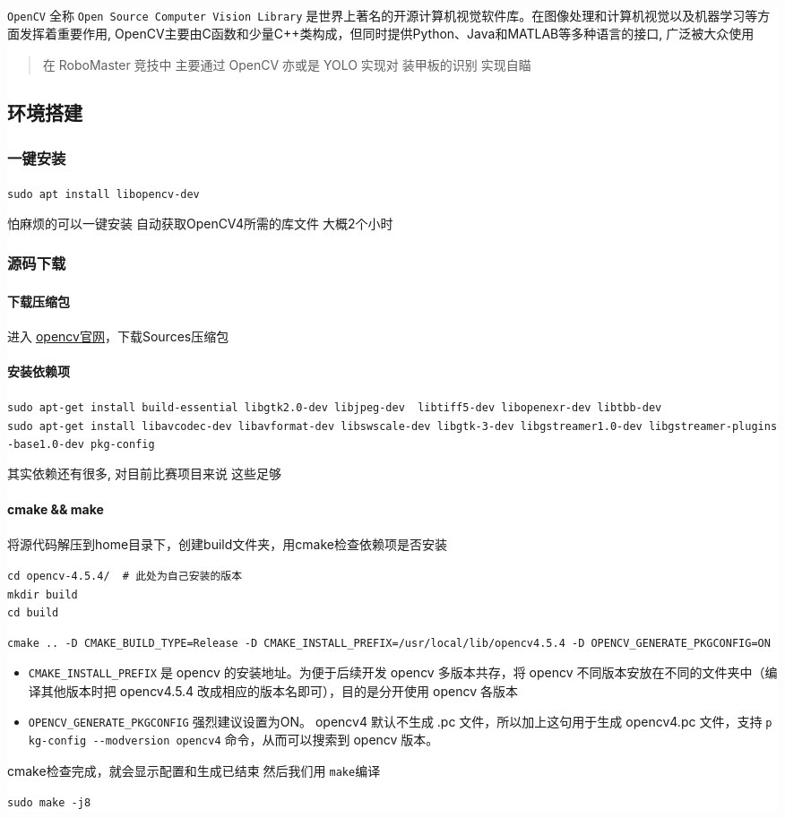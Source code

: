 `OpenCV` 全称 `Open Source Computer Vision Library` 是世界上著名的开源计算机视觉软件库。在图像处理和计算机视觉以及机器学习等方面发挥着重要作用, OpenCV主要由C函数和少量C++类构成，但同时提供Python、Java和MATLAB等多种语言的接口, 广泛被大众使用 

> 在 RoboMaster 竞技中 主要通过 OpenCV 亦或是 YOLO 实现对 装甲板的识别 实现自瞄

## 环境搭建

### 一键安装

```shell
sudo apt install libopencv-dev
```

怕麻烦的可以一键安装 自动获取OpenCV4所需的库文件 大概2个小时 

### 源码下载

#### 下载压缩包

进入 [opencv官网](https://opencv.org/releases/)，下载Sources压缩包


#### 安装依赖项

```shell
sudo apt-get install build-essential libgtk2.0-dev libjpeg-dev  libtiff5-dev libopenexr-dev libtbb-dev
sudo apt-get install libavcodec-dev libavformat-dev libswscale-dev libgtk-3-dev libgstreamer1.0-dev libgstreamer-plugins-base1.0-dev pkg-config
```

其实依赖还有很多, 对目前比赛项目来说 这些足够


#### cmake && make

将源代码解压到home目录下，创建build文件夹，用cmake检查依赖项是否安装

```shell
cd opencv-4.5.4/  # 此处为自己安装的版本
mkdir build
cd build
```

```shell
cmake .. -D CMAKE_BUILD_TYPE=Release -D CMAKE_INSTALL_PREFIX=/usr/local/lib/opencv4.5.4 -D OPENCV_GENERATE_PKGCONFIG=ON
```
- `CMAKE_INSTALL_PREFIX` 是 opencv 的安装地址。为便于后续开发 opencv 多版本共存，将 opencv 不同版本安放在不同的文件夹中（编译其他版本时把 opencv4.5.4 改成相应的版本名即可），目的是分开使用 opencv 各版本

- `OPENCV_GENERATE_PKGCONFIG` 强烈建议设置为ON。
opencv4 默认不生成 .pc 文件，所以加上这句用于生成 opencv4.pc 文件，支持 `pkg-config --modversion opencv4` 命令，从而可以搜索到 opencv 版本。

cmake检查完成，就会显示配置和生成已结束 然后我们用 `make`编译

```shell
sudo make -j8
```
